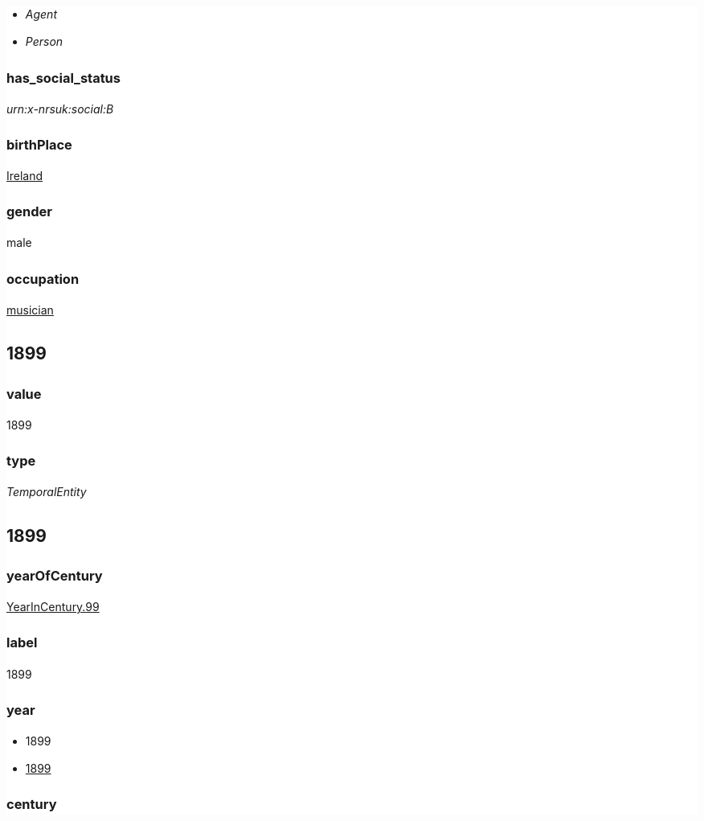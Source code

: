  - *Agent*

 - *Person*

### has_social_status


*urn:x-nrsuk:social:B*

### birthPlace


[Ireland](#Ireland)

### gender


male

### occupation


[musician](#musician)

## 1899

### value


1899

### type


*TemporalEntity*

## 1899

### yearOfCentury


[YearInCentury.99](#YearInCentury.99)

### label


1899

### year

 - 1899

 - [1899](#1899)

### century
